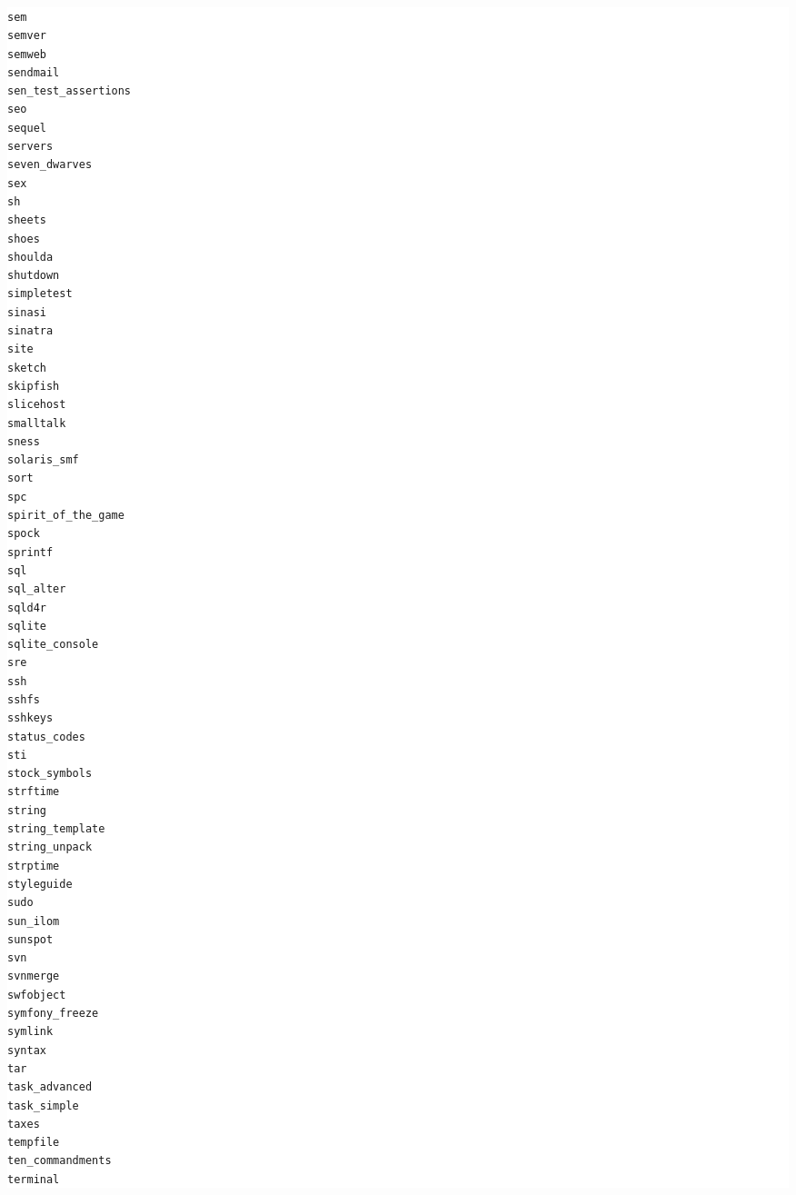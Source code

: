     sem
    semver
    semweb
    sendmail
    sen_test_assertions
    seo
    sequel
    servers
    seven_dwarves
    sex
    sh
    sheets
    shoes
    shoulda
    shutdown
    simpletest
    sinasi
    sinatra
    site
    sketch
    skipfish
    slicehost
    smalltalk
    sness
    solaris_smf
    sort
    spc
    spirit_of_the_game
    spock
    sprintf
    sql
    sql_alter
    sqld4r
    sqlite
    sqlite_console
    sre
    ssh
    sshfs
    sshkeys
    status_codes
    sti
    stock_symbols
    strftime
    string
    string_template
    string_unpack
    strptime
    styleguide
    sudo
    sun_ilom
    sunspot
    svn
    svnmerge
    swfobject
    symfony_freeze
    symlink
    syntax
    tar
    task_advanced
    task_simple
    taxes
    tempfile
    ten_commandments
    terminal